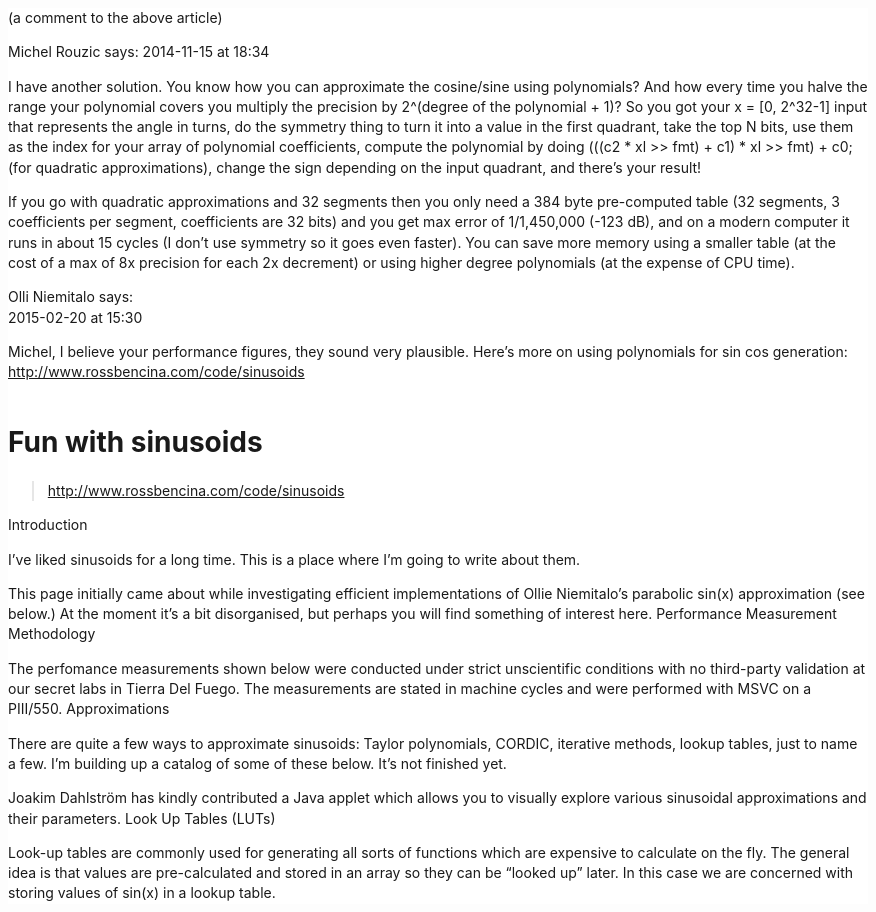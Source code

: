 (a comment to the above article) 


Michel Rouzic says:	
2014-11-15 at 18:34

I have another solution. You know how you can approximate the cosine/sine using polynomials? And how every time you halve the range your polynomial covers you multiply the precision by 2^(degree of the polynomial + 1)? So you got your x = [0, 2^32-1] input that represents the angle in turns, do the symmetry thing to turn it into a value in the first quadrant, take the top N bits, use them as the index for your array of polynomial coefficients, compute the polynomial by doing (((c2 * xl >> fmt) + c1) * xl >> fmt) + c0; (for quadratic approximations), change the sign depending on the input quadrant, and there’s your result!

If you go with quadratic approximations and 32 segments then you only need a 384 byte pre-computed table (32 segments, 3 coefficients per segment, coefficients are 32 bits) and you get max error of 1/1,450,000 (-123 dB), and on a modern computer it runs in about 15 cycles (I don’t use symmetry so it goes even faster). You can save more memory using a smaller table (at the cost of a max of 8x precision for each 2x decrement) or using higher degree polynomials (at the expense of CPU time).


Olli Niemitalo says:	
2015-02-20 at 15:30

Michel, I believe your performance figures, they sound very plausible. Here’s more on using polynomials for sin cos generation: http://www.rossbencina.com/code/sinusoids



# Fun with sinusoids

> http://www.rossbencina.com/code/sinusoids

Introduction

I’ve liked sinusoids for a long time. This is a place where I’m going to write about them.

This page initially came about while investigating efficient implementations of Ollie Niemitalo’s parabolic sin(x) approximation (see below.) At the moment it’s a bit disorganised, but perhaps you will find something of interest here.
Performance Measurement Methodology

The perfomance measurements shown below were conducted under strict unscientific conditions with no third-party validation at our secret labs in Tierra Del Fuego. The measurements are stated in machine cycles and were performed with MSVC on a PIII/550.
Approximations

There are quite a few ways to approximate sinusoids: Taylor polynomials, CORDIC, iterative methods, lookup tables, just to name a few. I’m building up a catalog of some of these below. It’s not finished yet.

Joakim Dahlström has kindly contributed a Java applet which allows you to visually explore various sinusoidal approximations and their parameters.
Look Up Tables (LUTs)

Look-up tables are commonly used for generating all sorts of functions which are expensive to calculate on the fly. The general idea is that values are pre-calculated and stored in an array so they can be “looked up” later. In this case we are concerned with storing values of sin(x) in a lookup table.
